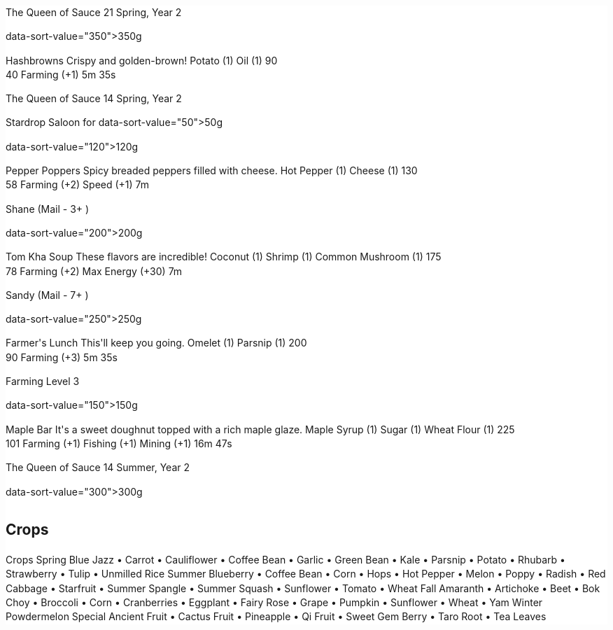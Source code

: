 The Queen of Sauce 21 Spring, Year 2

data-sort-value="350"&gt;350g

Hashbrowns Crispy and golden-brown! Potato (1) Oil (1) 90  
40 Farming (+1) 5m 35s

The Queen of Sauce 14 Spring, Year 2

Stardrop Saloon for data-sort-value="50"&gt;50g

data-sort-value="120"&gt;120g

Pepper Poppers Spicy breaded peppers filled with cheese. Hot Pepper (1) Cheese (1) 130  
58 Farming (+2) Speed (+1) 7m

Shane (Mail - 3+ )

data-sort-value="200"&gt;200g

Tom Kha Soup These flavors are incredible! Coconut (1) Shrimp (1) Common Mushroom (1) 175  
78 Farming (+2) Max Energy (+30) 7m

Sandy (Mail - 7+ )

data-sort-value="250"&gt;250g

Farmer's Lunch This'll keep you going. Omelet (1) Parsnip (1) 200  
90 Farming (+3) 5m 35s

Farming Level 3

data-sort-value="150"&gt;150g

Maple Bar It's a sweet doughnut topped with a rich maple glaze. Maple Syrup (1) Sugar (1) Wheat Flour (1) 225  
101 Farming (+1) Fishing (+1) Mining (+1) 16m 47s

The Queen of Sauce 14 Summer, Year 2

data-sort-value="300"&gt;300g

## Crops

Crops Spring Blue Jazz • Carrot • Cauliflower • Coffee Bean • Garlic • Green Bean • Kale • Parsnip • Potato • Rhubarb • Strawberry • Tulip • Unmilled Rice Summer Blueberry • Coffee Bean • Corn • Hops • Hot Pepper • Melon • Poppy • Radish • Red Cabbage • Starfruit • Summer Spangle • Summer Squash • Sunflower • Tomato • Wheat Fall Amaranth • Artichoke • Beet • Bok Choy • Broccoli • Corn • Cranberries • Eggplant • Fairy Rose • Grape • Pumpkin • Sunflower • Wheat • Yam Winter Powdermelon Special Ancient Fruit • Cactus Fruit • Pineapple • Qi Fruit • Sweet Gem Berry • Taro Root • Tea Leaves